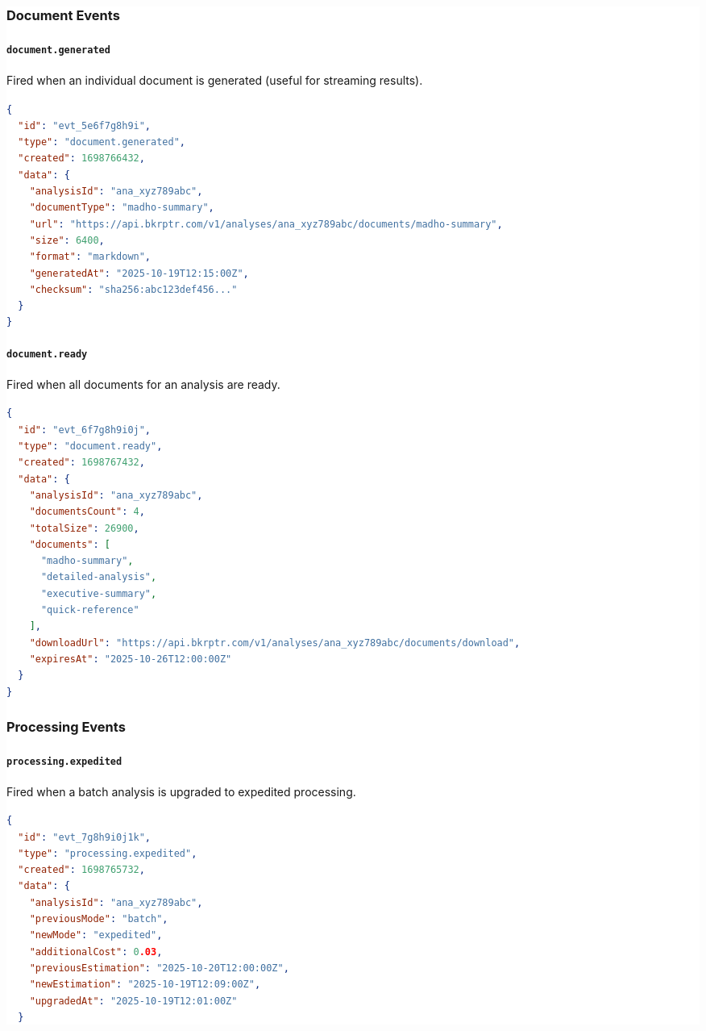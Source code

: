 ### Document Events

#### `document.generated`
Fired when an individual document is generated (useful for streaming results).

```json
{
  "id": "evt_5e6f7g8h9i",
  "type": "document.generated",
  "created": 1698766432,
  "data": {
    "analysisId": "ana_xyz789abc",
    "documentType": "madho-summary",
    "url": "https://api.bkrptr.com/v1/analyses/ana_xyz789abc/documents/madho-summary",
    "size": 6400,
    "format": "markdown",
    "generatedAt": "2025-10-19T12:15:00Z",
    "checksum": "sha256:abc123def456..."
  }
}
```

#### `document.ready`
Fired when all documents for an analysis are ready.

```json
{
  "id": "evt_6f7g8h9i0j",
  "type": "document.ready",
  "created": 1698767432,
  "data": {
    "analysisId": "ana_xyz789abc",
    "documentsCount": 4,
    "totalSize": 26900,
    "documents": [
      "madho-summary",
      "detailed-analysis",
      "executive-summary",
      "quick-reference"
    ],
    "downloadUrl": "https://api.bkrptr.com/v1/analyses/ana_xyz789abc/documents/download",
    "expiresAt": "2025-10-26T12:00:00Z"
  }
}
```

### Processing Events

#### `processing.expedited`
Fired when a batch analysis is upgraded to expedited processing.

```json
{
  "id": "evt_7g8h9i0j1k",
  "type": "processing.expedited",
  "created": 1698765732,
  "data": {
    "analysisId": "ana_xyz789abc",
    "previousMode": "batch",
    "newMode": "expedited",
    "additionalCost": 0.03,
    "previousEstimation": "2025-10-20T12:00:00Z",
    "newEstimation": "2025-10-19T12:09:00Z",
    "upgradedAt": "2025-10-19T12:01:00Z"
  }
```